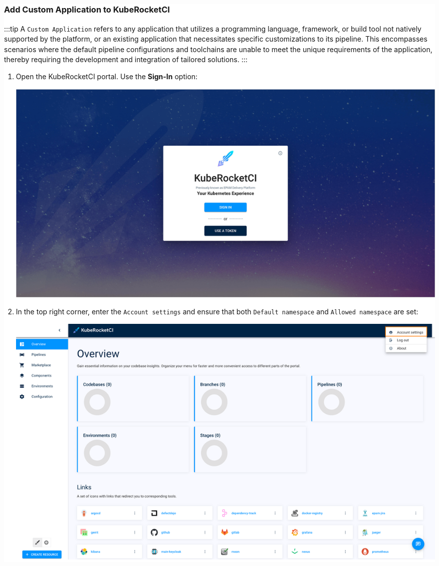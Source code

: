 ### Add Custom Application to KubeRocketCI

:::tip
  A `Custom Application` refers to any application that utilizes a programming language, framework, or build tool not natively supported by the platform, or an existing application that necessitates specific customizations to its pipeline.
  This encompasses scenarios where the default pipeline configurations and toolchains are unable to meet the unique requirements of the application, thereby requiring the development and integration of tailored solutions.
:::

1. Open the KubeRocketCI portal. Use the **Sign-In** option:

    ![Logging Page](../assets/use-cases/general/login.png "Logging Screen")

2. In the top right corner, enter the `Account settings` and ensure that both `Default namespace` and `Allowed namespace` are set:

    ![Settings](../assets/use-cases/tekton-custom/cluster-settings.png "Cluster Settings")